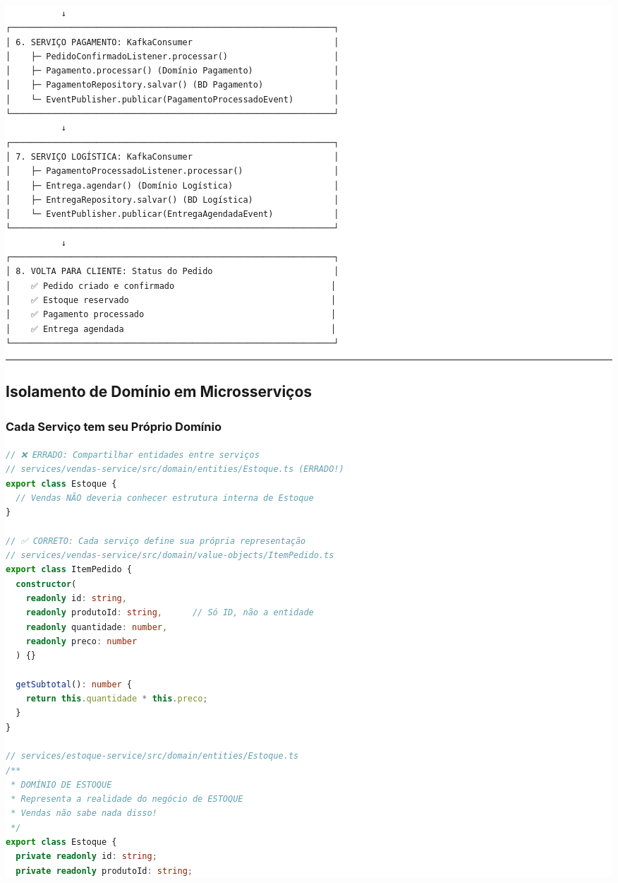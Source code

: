```plaintext
           ↓
┌────────────────────────────────────────────────────────────────┐
│ 6. SERVIÇO PAGAMENTO: KafkaConsumer                            │
│    ├─ PedidoConfirmadoListener.processar()                     │
│    ├─ Pagamento.processar() (Domínio Pagamento)                │
│    ├─ PagamentoRepository.salvar() (BD Pagamento)              │
│    └─ EventPublisher.publicar(PagamentoProcessadoEvent)        │
└────────────────────────────────────────────────────────────────┘
           ↓
┌────────────────────────────────────────────────────────────────┐
│ 7. SERVIÇO LOGÍSTICA: KafkaConsumer                            │
│    ├─ PagamentoProcessadoListener.processar()                  │
│    ├─ Entrega.agendar() (Domínio Logística)                    │
│    ├─ EntregaRepository.salvar() (BD Logística)                │
│    └─ EventPublisher.publicar(EntregaAgendadaEvent)            │
└────────────────────────────────────────────────────────────────┘
           ↓
┌────────────────────────────────────────────────────────────────┐
│ 8. VOLTA PARA CLIENTE: Status do Pedido                        │
│    ✅ Pedido criado e confirmado                               │
│    ✅ Estoque reservado                                        │
│    ✅ Pagamento processado                                     │
│    ✅ Entrega agendada                                         │
└────────────────────────────────────────────────────────────────┘
```

---

## Isolamento de Domínio em Microsserviços

### Cada Serviço tem seu Próprio Domínio

```typescript
// ❌ ERRADO: Compartilhar entidades entre serviços
// services/vendas-service/src/domain/entities/Estoque.ts (ERRADO!)
export class Estoque {
  // Vendas NÃO deveria conhecer estrutura interna de Estoque
}

// ✅ CORRETO: Cada serviço define sua própria representação
// services/vendas-service/src/domain/value-objects/ItemPedido.ts
export class ItemPedido {
  constructor(
    readonly id: string,
    readonly produtoId: string,      // Só ID, não a entidade
    readonly quantidade: number,
    readonly preco: number
  ) {}

  getSubtotal(): number {
    return this.quantidade * this.preco;
  }
}

// services/estoque-service/src/domain/entities/Estoque.ts
/**
 * DOMÍNIO DE ESTOQUE
 * Representa a realidade do negócio de ESTOQUE
 * Vendas não sabe nada disso!
 */
export class Estoque {
  private readonly id: string;
  private readonly produtoId: string;
```